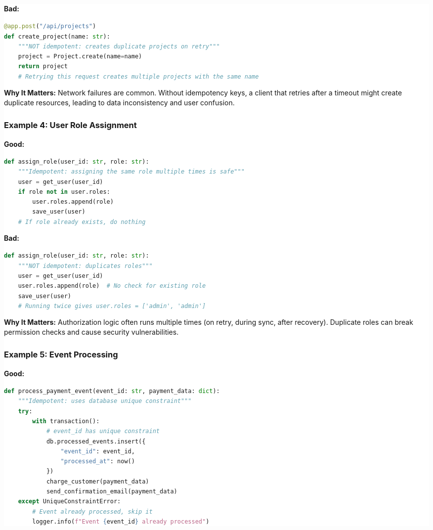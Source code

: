 **Bad:**
```python
@app.post("/api/projects")
def create_project(name: str):
    """NOT idempotent: creates duplicate projects on retry"""
    project = Project.create(name=name)
    return project
    # Retrying this request creates multiple projects with the same name
```

**Why It Matters:** Network failures are common. Without idempotency keys, a client that retries after a timeout might create duplicate resources, leading to data inconsistency and user confusion.

### Example 4: User Role Assignment

**Good:**
```python
def assign_role(user_id: str, role: str):
    """Idempotent: assigning the same role multiple times is safe"""
    user = get_user(user_id)
    if role not in user.roles:
        user.roles.append(role)
        save_user(user)
    # If role already exists, do nothing
```

**Bad:**
```python
def assign_role(user_id: str, role: str):
    """NOT idempotent: duplicates roles"""
    user = get_user(user_id)
    user.roles.append(role)  # No check for existing role
    save_user(user)
    # Running twice gives user.roles = ['admin', 'admin']
```

**Why It Matters:** Authorization logic often runs multiple times (on retry, during sync, after recovery). Duplicate roles can break permission checks and cause security vulnerabilities.

### Example 5: Event Processing

**Good:**
```python
def process_payment_event(event_id: str, payment_data: dict):
    """Idempotent: uses database unique constraint"""
    try:
        with transaction():
            # event_id has unique constraint
            db.processed_events.insert({
                "event_id": event_id,
                "processed_at": now()
            })
            charge_customer(payment_data)
            send_confirmation_email(payment_data)
    except UniqueConstraintError:
        # Event already processed, skip it
        logger.info(f"Event {event_id} already processed")
```
